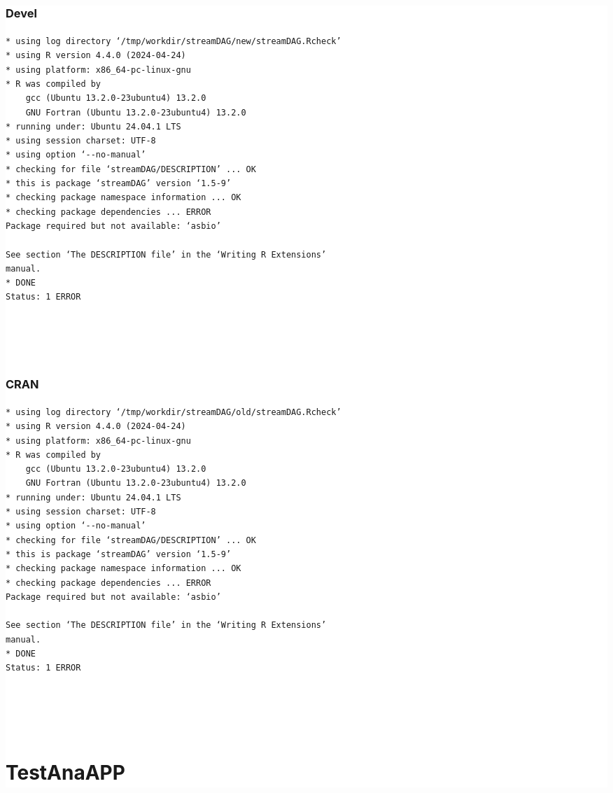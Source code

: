 ### Devel

```
* using log directory ‘/tmp/workdir/streamDAG/new/streamDAG.Rcheck’
* using R version 4.4.0 (2024-04-24)
* using platform: x86_64-pc-linux-gnu
* R was compiled by
    gcc (Ubuntu 13.2.0-23ubuntu4) 13.2.0
    GNU Fortran (Ubuntu 13.2.0-23ubuntu4) 13.2.0
* running under: Ubuntu 24.04.1 LTS
* using session charset: UTF-8
* using option ‘--no-manual’
* checking for file ‘streamDAG/DESCRIPTION’ ... OK
* this is package ‘streamDAG’ version ‘1.5-9’
* checking package namespace information ... OK
* checking package dependencies ... ERROR
Package required but not available: ‘asbio’

See section ‘The DESCRIPTION file’ in the ‘Writing R Extensions’
manual.
* DONE
Status: 1 ERROR





```
### CRAN

```
* using log directory ‘/tmp/workdir/streamDAG/old/streamDAG.Rcheck’
* using R version 4.4.0 (2024-04-24)
* using platform: x86_64-pc-linux-gnu
* R was compiled by
    gcc (Ubuntu 13.2.0-23ubuntu4) 13.2.0
    GNU Fortran (Ubuntu 13.2.0-23ubuntu4) 13.2.0
* running under: Ubuntu 24.04.1 LTS
* using session charset: UTF-8
* using option ‘--no-manual’
* checking for file ‘streamDAG/DESCRIPTION’ ... OK
* this is package ‘streamDAG’ version ‘1.5-9’
* checking package namespace information ... OK
* checking package dependencies ... ERROR
Package required but not available: ‘asbio’

See section ‘The DESCRIPTION file’ in the ‘Writing R Extensions’
manual.
* DONE
Status: 1 ERROR





```
# TestAnaAPP
